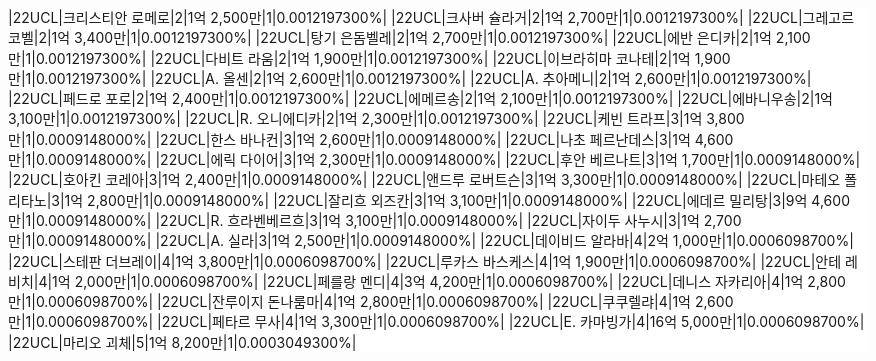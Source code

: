|22UCL|크리스티안 로메로|2|1억 2,500만|1|0.0012197300%|
|22UCL|크사버 슐라거|2|1억 2,700만|1|0.0012197300%|
|22UCL|그레고르 코벨|2|1억 3,400만|1|0.0012197300%|
|22UCL|탕기 은돔벨레|2|1억 2,700만|1|0.0012197300%|
|22UCL|에반 은디카|2|1억 2,100만|1|0.0012197300%|
|22UCL|다비트 라움|2|1억 1,900만|1|0.0012197300%|
|22UCL|이브라히마 코나테|2|1억 1,900만|1|0.0012197300%|
|22UCL|A. 올센|2|1억 2,600만|1|0.0012197300%|
|22UCL|A. 추아메니|2|1억 2,600만|1|0.0012197300%|
|22UCL|페드로 포로|2|1억 2,400만|1|0.0012197300%|
|22UCL|에메르송|2|1억 2,100만|1|0.0012197300%|
|22UCL|에바니우송|2|1억 3,100만|1|0.0012197300%|
|22UCL|R. 오니에디카|2|1억 2,300만|1|0.0012197300%|
|22UCL|케빈 트라프|3|1억 3,800만|1|0.0009148000%|
|22UCL|한스 바나컨|3|1억 2,600만|1|0.0009148000%|
|22UCL|나초 페르난데스|3|1억 4,600만|1|0.0009148000%|
|22UCL|에릭 다이어|3|1억 2,300만|1|0.0009148000%|
|22UCL|후안 베르나트|3|1억 1,700만|1|0.0009148000%|
|22UCL|호아킨 코레아|3|1억 2,400만|1|0.0009148000%|
|22UCL|앤드루 로버트슨|3|1억 3,300만|1|0.0009148000%|
|22UCL|마테오 폴리타노|3|1억 2,800만|1|0.0009148000%|
|22UCL|잘리흐 외즈칸|3|1억 3,100만|1|0.0009148000%|
|22UCL|에데르 밀리탕|3|9억 4,600만|1|0.0009148000%|
|22UCL|R. 흐라벤베르흐|3|1억 3,100만|1|0.0009148000%|
|22UCL|자이두 사누시|3|1억 2,700만|1|0.0009148000%|
|22UCL|A. 실라|3|1억 2,500만|1|0.0009148000%|
|22UCL|데이비드 알라바|4|2억 1,000만|1|0.0006098700%|
|22UCL|스테판 더브레이|4|1억 3,800만|1|0.0006098700%|
|22UCL|루카스 바스케스|4|1억 1,900만|1|0.0006098700%|
|22UCL|안테 레비치|4|1억 2,000만|1|0.0006098700%|
|22UCL|페를랑 멘디|4|3억 4,200만|1|0.0006098700%|
|22UCL|데니스 자카리아|4|1억 2,800만|1|0.0006098700%|
|22UCL|잔루이지 돈나룸마|4|1억 2,800만|1|0.0006098700%|
|22UCL|쿠쿠렐랴|4|1억 2,600만|1|0.0006098700%|
|22UCL|페타르 무사|4|1억 3,300만|1|0.0006098700%|
|22UCL|E. 카마빙가|4|16억 5,000만|1|0.0006098700%|
|22UCL|마리오 괴체|5|1억 8,200만|1|0.0003049300%|